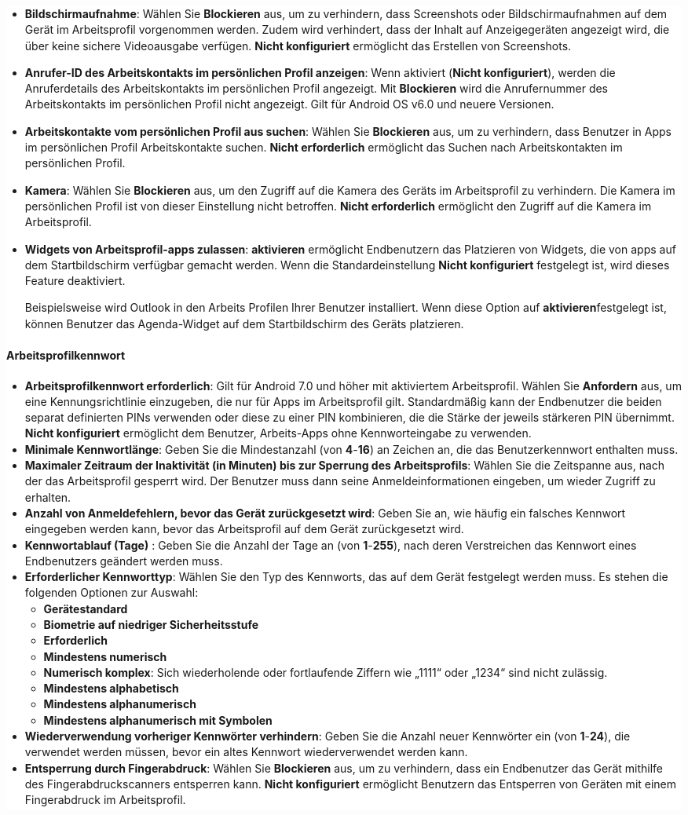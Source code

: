 - **Bildschirmaufnahme**: Wählen Sie **Blockieren** aus, um zu verhindern, dass Screenshots oder Bildschirmaufnahmen auf dem Gerät im Arbeitsprofil vorgenommen werden. Zudem wird verhindert, dass der Inhalt auf Anzeigegeräten angezeigt wird, die über keine sichere Videoausgabe verfügen. **Nicht konfiguriert** ermöglicht das Erstellen von Screenshots.

- **Anrufer-ID des Arbeitskontakts im persönlichen Profil anzeigen**: Wenn aktiviert (**Nicht konfiguriert**), werden die Anruferdetails des Arbeitskontakts im persönlichen Profil angezeigt. Mit **Blockieren** wird die Anrufernummer des Arbeitskontakts im persönlichen Profil nicht angezeigt. Gilt für Android OS v6.0 und neuere Versionen.

- **Arbeitskontakte vom persönlichen Profil aus suchen**: Wählen Sie **Blockieren** aus, um zu verhindern, dass Benutzer in Apps im persönlichen Profil Arbeitskontakte suchen. **Nicht erforderlich** ermöglicht das Suchen nach Arbeitskontakten im persönlichen Profil.

- **Kamera**: Wählen Sie **Blockieren** aus, um den Zugriff auf die Kamera des Geräts im Arbeitsprofil zu verhindern. Die Kamera im persönlichen Profil ist von dieser Einstellung nicht betroffen. **Nicht erforderlich** ermöglicht den Zugriff auf die Kamera im Arbeitsprofil.

- **Widgets von Arbeitsprofil-apps zulassen**: **aktivieren** ermöglicht Endbenutzern das Platzieren von Widgets, die von apps auf dem Startbildschirm verfügbar gemacht werden. Wenn die Standardeinstellung **Nicht konfiguriert** festgelegt ist, wird dieses Feature deaktiviert.

  Beispielsweise wird Outlook in den Arbeits Profilen Ihrer Benutzer installiert. Wenn diese Option auf **aktivieren**festgelegt ist, können Benutzer das Agenda-Widget auf dem Startbildschirm des Geräts platzieren.

#### <a name="work-profile-password"></a>Arbeitsprofilkennwort

- **Arbeitsprofilkennwort erforderlich**: Gilt für Android 7.0 und höher mit aktiviertem Arbeitsprofil. Wählen Sie **Anfordern** aus, um eine Kennungsrichtlinie einzugeben, die nur für Apps im Arbeitsprofil gilt. Standardmäßig kann der Endbenutzer die beiden separat definierten PINs verwenden oder diese zu einer PIN kombinieren, die die Stärke der jeweils stärkeren PIN übernimmt. **Nicht konfiguriert** ermöglicht dem Benutzer, Arbeits-Apps ohne Kennworteingabe zu verwenden.
- **Minimale Kennwortlänge**: Geben Sie die Mindestanzahl (von **4**-**16**) an Zeichen an, die das Benutzerkennwort enthalten muss.
- **Maximaler Zeitraum der Inaktivität (in Minuten) bis zur Sperrung des Arbeitsprofils**: Wählen Sie die Zeitspanne aus, nach der das Arbeitsprofil gesperrt wird. Der Benutzer muss dann seine Anmeldeinformationen eingeben, um wieder Zugriff zu erhalten.
- **Anzahl von Anmeldefehlern, bevor das Gerät zurückgesetzt wird**: Geben Sie an, wie häufig ein falsches Kennwort eingegeben werden kann, bevor das Arbeitsprofil auf dem Gerät zurückgesetzt wird.
- **Kennwortablauf (Tage)** : Geben Sie die Anzahl der Tage an (von **1**-**255**), nach deren Verstreichen das Kennwort eines Endbenutzers geändert werden muss.
- **Erforderlicher Kennworttyp**: Wählen Sie den Typ des Kennworts, das auf dem Gerät festgelegt werden muss. Es stehen die folgenden Optionen zur Auswahl:
  - **Gerätestandard**
  - **Biometrie auf niedriger Sicherheitsstufe**
  - **Erforderlich**
  - **Mindestens numerisch**
  - **Numerisch komplex**: Sich wiederholende oder fortlaufende Ziffern wie „1111“ oder „1234“ sind nicht zulässig.
  - **Mindestens alphabetisch**
  - **Mindestens alphanumerisch**
  - **Mindestens alphanumerisch mit Symbolen**
- **Wiederverwendung vorheriger Kennwörter verhindern**: Geben Sie die Anzahl neuer Kennwörter ein (von **1**-**24**), die verwendet werden müssen, bevor ein altes Kennwort wiederverwendet werden kann.
- **Entsperrung durch Fingerabdruck**: Wählen Sie **Blockieren** aus, um zu verhindern, dass ein Endbenutzer das Gerät mithilfe des Fingerabdruckscanners entsperren kann. **Nicht konfiguriert** ermöglicht Benutzern das Entsperren von Geräten mit einem Fingerabdruck im Arbeitsprofil.